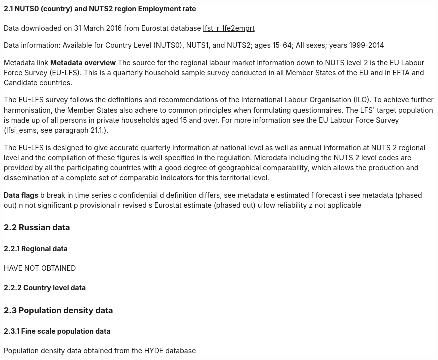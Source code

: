 #### 2.1 NUTS0 (country) and NUTS2 region Employment rate

Data downloaded on 31 March 2016 from Eurostat database [lfst\_r\_lfe2emprt](http://ec.europa.eu/eurostat/data/database?p_auth=BgwyNWIM&p_p_id=estatsearchportlet_WAR_estatsearchportlet&p_p_lifecycle=1&p_p_state=maximized&p_p_mode=view&_estatsearchportlet_WAR_estatsearchportlet_action=search&text=lfst_r_lfe2emprt)

Data information: Available for Country Level (NUTS0), NUTS1, and NUTS2; ages 15-64; All sexes; years 1999-2014

[Metadata link](http://ec.europa.eu/eurostat/cache/metadata/en/reg_lmk_esms.htm)
**Metadata overview**
The source for the regional labour market information down to NUTS level 2 is the EU Labour Force Survey (EU-LFS). This is a quarterly household sample survey conducted in all Member States of the EU and in EFTA and Candidate countries.

The EU-LFS survey follows the definitions and recommendations of the International Labour Organisation (ILO). To achieve further harmonisation, the Member States also adhere to common principles when formulating questionnaires. The LFS' target population is made up of all persons in private households aged 15 and over. For more information see the EU Labour Force Survey (lfsi\_esms, see paragraph 21.1.).

The EU-LFS is designed to give accurate quarterly information at national level as well as annual information at NUTS 2 regional level and the compilation of these figures is well specified in the regulation. Microdata including the NUTS 2 level codes are provided by all the participating countries with a good degree of geographical comparability, which allows the production and dissemination of a complete set of comparable indicators for this territorial level.

**Data flags** b break in time series
c confidential
d definition differs, see metadata
e estimated
f forecast
i see metadata (phased out)
n not significant
p provisional
r revised
s Eurostat estimate (phased out)
u low reliability
z not applicable

### 2.2 Russian data

#### 2.2.1 Regional data

HAVE NOT OBTAINED

#### 2.2.2 Country level data

### 2.3 Population density data

#### 2.3.1 Fine scale population data

Population density data obtained from the [HYDE database](http://themasites.pbl.nl/tridion/en/themasites/hyde/download/index-2.html)
